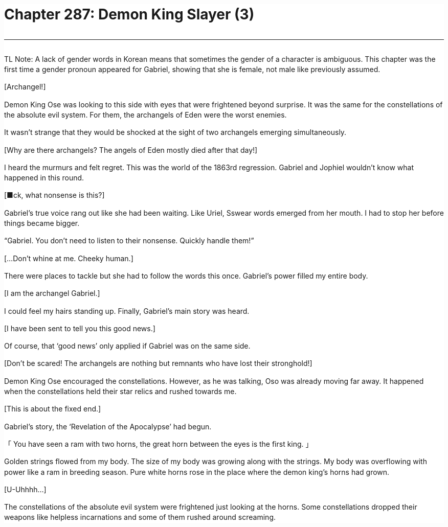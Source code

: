 # Chapter 287: Demon King Slayer (3)<hr>

TL Note: A lack of gender words in Korean means that sometimes the gender of a character is ambiguous. This chapter was the first time a gender pronoun appeared for Gabriel, showing that she is female, not male like previously assumed.

[Archangel!]

Demon King Ose was looking to this side with eyes that were frightened beyond surprise. It was the same for the constellations of the absolute evil system. For them, the archangels of Eden were the worst enemies.

It wasn’t strange that they would be shocked at the sight of two archangels emerging simultaneously.

[Why are there archangels? The angels of Eden mostly died after that day!]

I heard the murmurs and felt regret. This was the world of the 1863rd regression. Gabriel and Jophiel wouldn’t know what happened in this round.

[■ck, what nonsense is this?]

Gabriel’s true voice rang out like she had been waiting. Like Uriel, Sswear words emerged from her mouth. I had to stop her before things became bigger.

“Gabriel. You don’t need to listen to their nonsense. Quickly handle them!”

[…Don’t whine at me. Cheeky human.]

There were places to tackle but she had to follow the words this once. Gabriel’s power filled my entire body.

[I am the archangel Gabriel.]

I could feel my hairs standing up. Finally, Gabriel’s main story was heard.

[I have been sent to tell you this good news.]

Of course, that ‘good news’ only applied if Gabriel was on the same side.

[Don’t be scared! The archangels are nothing but remnants who have lost their stronghold!]

Demon King Ose encouraged the constellations. However, as he was talking, Oso was already moving far away. It happened when the constellations held their star relics and rushed towards me.

[This is about the fixed end.]

Gabriel’s story, the ‘Revelation of the Apocalypse’ had begun.

「 You have seen a ram with two horns, the great horn between the eyes is the first king. 」

Golden strings flowed from my body. The size of my body was growing along with the strings. My body was overflowing with power like a ram in breeding season. Pure white horns rose in the place where the demon king’s horns had grown.

[U-Uhhhh…]

The constellations of the absolute evil system were frightened just looking at the horns. Some constellations dropped their weapons like helpless incarnations and some of them rushed around screaming.
